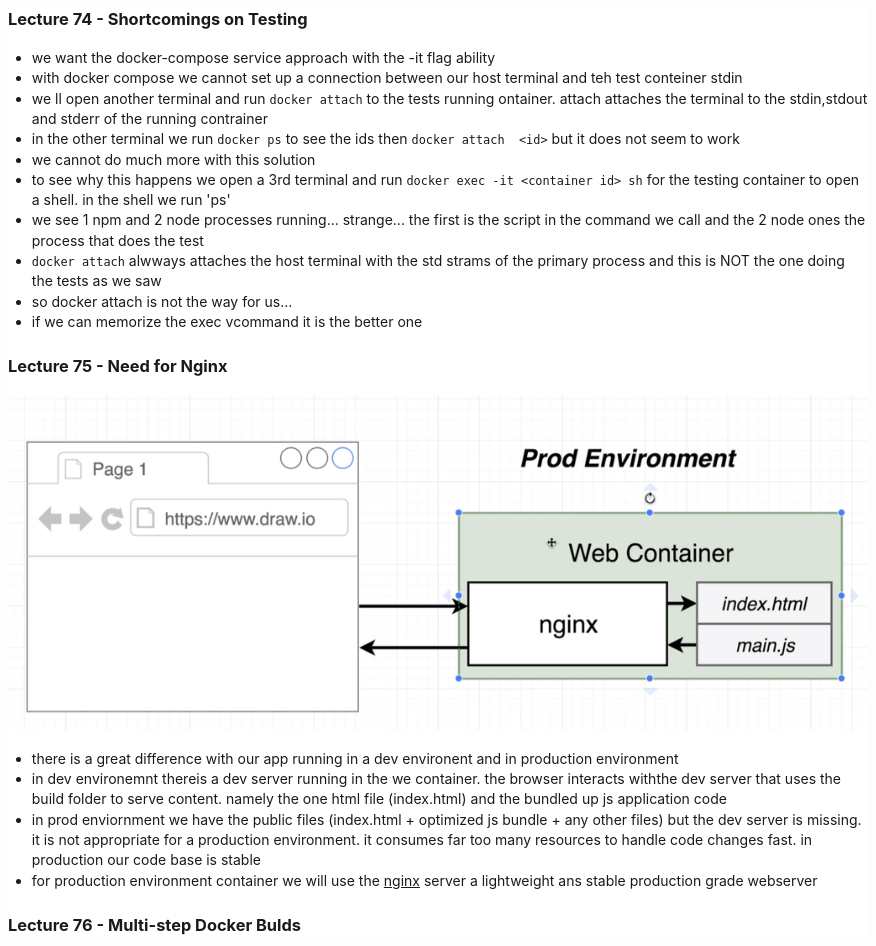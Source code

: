 ### Lecture 74 - Shortcomings on Testing

* we want the docker-compose service approach with the -it flag ability
* with  docker compose we cannot set up a connection between our host terminal and teh test conteiner stdin
* we ll open another terminal  and run `docker attach`  to the tests running ontainer. attach attaches the terminal to the stdin,stdout and stderr of the running contrainer
* in the other terminal we run `docker ps` to see the ids then `docker attach  <id>` but it does not seem to work
* we cannot do much more with this solution
* to see why this happens we open a 3rd terminal and run `docker exec -it <container id> sh` for the testing container to open a shell. in the shell we run 'ps'
* we see 1 npm and 2 node processes running... strange... the first is the script in the command we call and the 2 node ones the process that does the test
* `docker attach` alwways attaches the host terminal with the std strams of the primary process and this is NOT the one doing the tests as we saw
* so docker attach is not the way for us...
* if we can memorize the exec vcommand it is the better one

### Lecture 75 - Need for Nginx

![75](./Images/75.png)
* there is a great difference with our app running in a dev environent and in production environment
* in dev environemnt thereis a dev server running in the we container. the browser interacts withthe dev server that uses the build folder to serve content. namely the one html file (index.html) and the bundled up js application code
* in prod enviornment we have the public files (index.html + optimized js bundle + any other files) but the dev server is missing. it is not appropriate for a production environment. it consumes far too many resources to handle code changes fast. in production our code base is stable
* for production environment container we will use the [nginx](https://www.nginx.com/) server a lightweight ans stable production grade webserver

### Lecture 76 - Multi-step Docker Bulds
